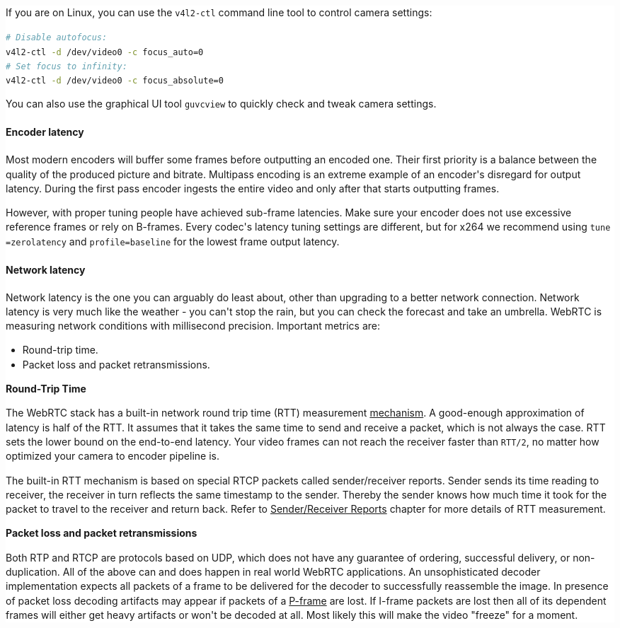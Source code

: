 If you are on Linux, you can use the `v4l2-ctl` command line tool to control camera settings:
```bash
# Disable autofocus:
v4l2-ctl -d /dev/video0 -c focus_auto=0
# Set focus to infinity:
v4l2-ctl -d /dev/video0 -c focus_absolute=0
```

You can also use the graphical UI tool `guvcview` to quickly check and tweak camera settings.

#### Encoder latency
Most modern encoders will buffer some frames before outputting an encoded one.
Their first priority is a balance between the quality of the produced picture and bitrate. 
Multipass encoding is an extreme example of an encoder's disregard for output latency.
During the first pass encoder ingests the entire video and only after that starts outputting frames.

However, with proper tuning people have achieved sub-frame latencies.
Make sure your encoder does not use excessive reference frames or rely on B-frames.
Every codec's latency tuning settings are different, but for x264 we recommend using `tune=zerolatency` and `profile=baseline` for the lowest frame output latency.

#### Network latency
Network latency is the one you can arguably do least about, other than upgrading to a better network connection.
Network latency is very much like the weather - you can't stop the rain, but you can check the forecast and take an umbrella.
WebRTC is measuring network conditions with millisecond precision.
Important metrics are:
- Round-trip time.
- Packet loss and packet retransmissions.

**Round-Trip Time**

The WebRTC stack has a built-in network round trip time (RTT) measurement [mechanism](https://www.w3.org/TR/webrtc-stats/#dom-rtcremoteinboundrtpstreamstats-roundtriptime).
A good-enough approximation of latency is half of the RTT. It assumes that it takes the same time to send and receive a packet, which is not always the case.
RTT sets the lower bound on the end-to-end latency.
Your video frames can not reach the receiver faster than `RTT/2`, no matter how optimized your camera to encoder pipeline is.

The built-in RTT mechanism is based on special RTCP packets called sender/receiver reports.
Sender sends its time reading to receiver, the receiver in turn reflects the same timestamp to the sender. 
Thereby the sender knows how much time it took for the packet to travel to the receiver and return back.
Refer to [Sender/Receiver Reports](../06-media-communication/#senderreceiver-reports) chapter for more details of RTT measurement. 

**Packet loss and packet retransmissions**

Both RTP and RTCP are protocols based on UDP, which does not have any guarantee of ordering, successful delivery, or non-duplication.
All of the above can and does happen in real world WebRTC applications.
An unsophisticated decoder implementation expects all packets of a frame to be delivered for the decoder to successfully reassemble the image.
In presence of packet loss decoding artifacts may appear if packets of a [P-frame](../06-media-communication/#inter-frame-types) are lost.
If I-frame packets are lost then all of its dependent frames will either get heavy artifacts or won't be decoded at all. 
Most likely this will make the video "freeze" for a moment.
